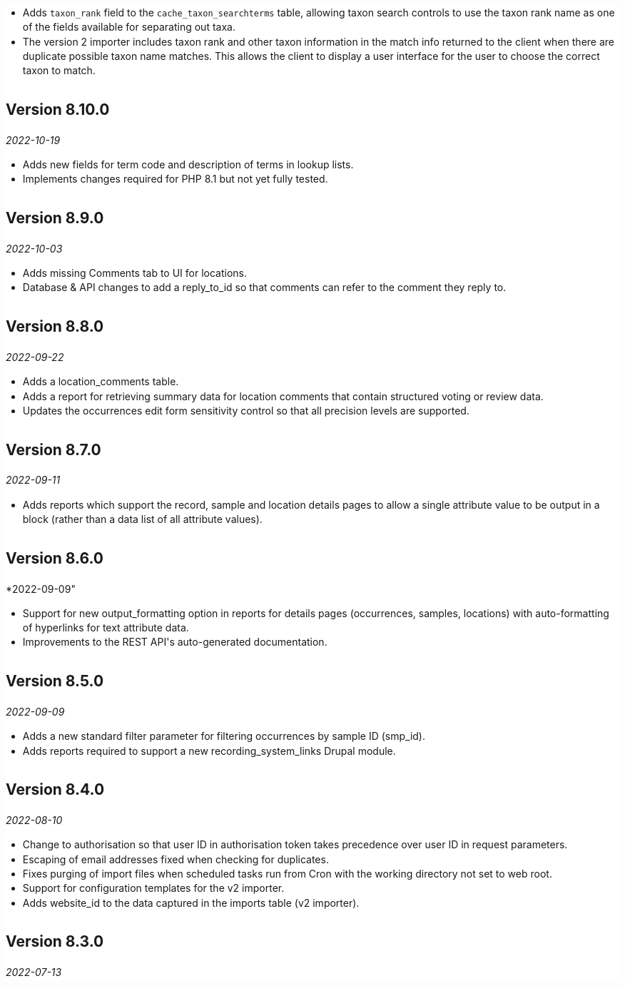 * Adds `taxon_rank` field to the `cache_taxon_searchterms` table, allowing taxon search controls to
  use the taxon rank name as one of the fields available for separating out taxa.
* The version 2 importer includes taxon rank and other taxon information in the match info returned
  to the client when there are duplicate possible taxon name matches. This allows the client to
  display a user interface for the user to choose the correct taxon to match.

## Version 8.10.0
*2022-10-19*

* Adds new fields for term code and description of terms in lookup lists.
* Implements changes required for PHP 8.1 but not yet fully tested.

## Version 8.9.0
*2022-10-03*

* Adds missing Comments tab to UI for locations.
* Database & API changes to add a reply_to_id so that comments can refer to the comment they reply
  to.

## Version 8.8.0
*2022-09-22*

* Adds a location_comments table.
* Adds a report for retrieving summary data for location comments that contain structured voting or
  review data.
* Updates the occurrences edit form sensitivity control so that all precision levels are supported.

## Version 8.7.0
*2022-09-11*

* Adds reports which support the record, sample and location details pages to allow a single
  attribute value to be output in a block (rather than a data list of all attribute values).

## Version 8.6.0
*2022-09-09"

* Support for new output_formatting option in reports for details pages (occurrences, samples,
  locations) with auto-formatting of hyperlinks for text attribute data.
* Improvements to the REST API's auto-generated documentation.

## Version 8.5.0
*2022-09-09*

* Adds a new standard filter parameter for filtering occurrences by sample ID (smp_id).
* Adds reports required to support a new recording_system_links Drupal module.

## Version 8.4.0
*2022-08-10*

* Change to authorisation so that user ID in authorisation token takes precedence over user ID in
  request parameters.
* Escaping of email addresses fixed when checking for duplicates.
* Fixes purging of import files when scheduled tasks run from Cron with the working directory not
  set to web root.
* Support for configuration templates for the v2 importer.
* Adds website_id to the data captured in the imports table (v2 importer).
## Version 8.3.0
*2022-07-13*
